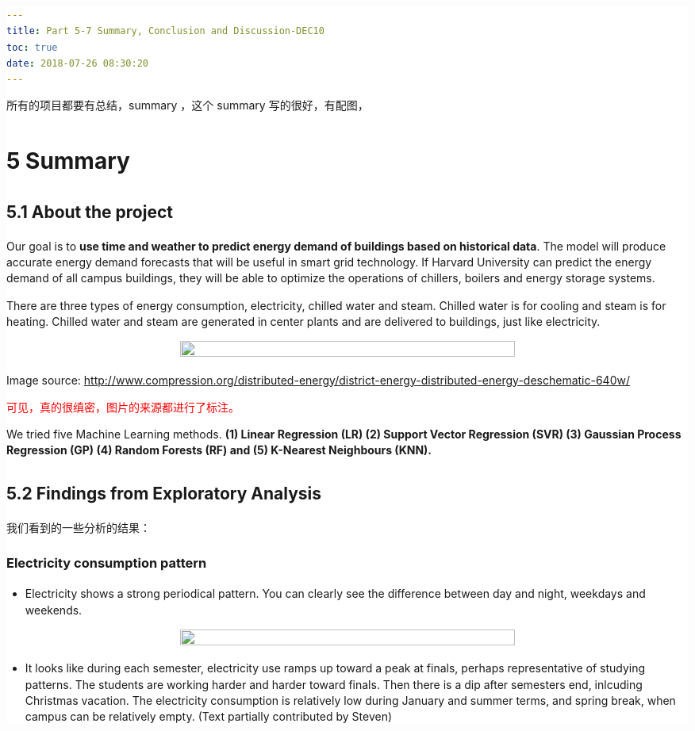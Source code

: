 ```yaml
---
title: Part 5-7 Summary, Conclusion and Discussion-DEC10
toc: true
date: 2018-07-26 08:30:20
---
```


所有的项目都要有总结，summary ，这个 summary 写的很好，有配图，


# 5 Summary

## 5.1 About the project

Our goal is to <b>use time and weather to predict energy demand of buildings based on historical data</b>. The model will produce accurate energy demand forecasts that will be useful in smart grid technology.  If Harvard University can predict the energy demand of all campus buildings, they will be able to optimize the operations of chillers, boilers and energy storage systems.

There are three types of energy consumption, electricity, chilled water and steam. Chilled water is for cooling and steam is for heating. Chilled water and steam are generated in center plants and are delivered to buildings, just like electricity.


<p align="center">
    <img width="70%" height="70%" src="http://images.iterate.site/blog/image/180725/7m154leAki.jpg?imageslim">
</p>

Image source: http://www.compression.org/distributed-energy/district-energy-distributed-energy-deschematic-640w/

<span style="color:red;">可见，真的很缜密，图片的来源都进行了标注。</span>

We tried five Machine Learning methods. <b>(1) Linear Regression (LR) (2) Support Vector Regression (SVR) (3) Gaussian Process Regression (GP) (4) Random Forests (RF) and (5) K-Nearest Neighbours (KNN).</b>


## 5.2 Findings from Exploratory Analysis

我们看到的一些分析的结果：

### Electricity consumption pattern

* Electricity shows a strong periodical pattern. You can clearly see the difference between day and night, weekdays and weekends.

<p align="center">
    <img width="70%" height="70%" src="http://images.iterate.site/blog/image/180725/G28jc6mC1D.png?imageslim">
</p>

* It looks like during each semester, electricity use ramps up toward a peak at finals, perhaps representative of studying patterns. The students are working harder and harder toward finals. Then there is a dip after semesters end, inlcuding Christmas vacation. The electricity consumption is relatively low during January and summer terms, and spring break, when campus can be relatively empty. (Text partially contributed by Steven)
